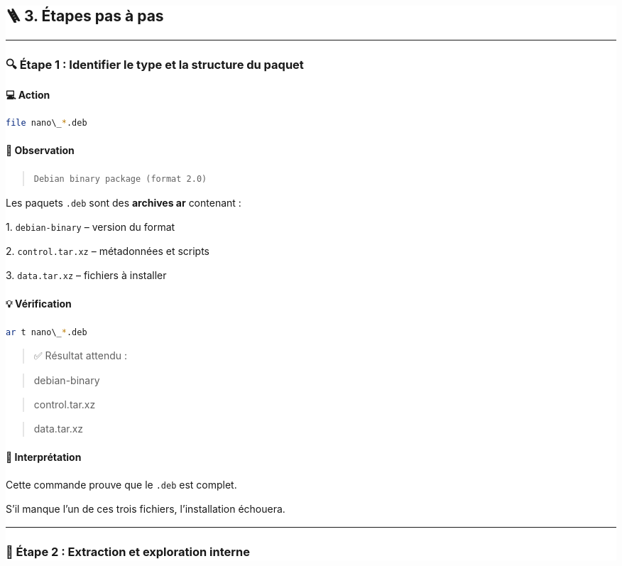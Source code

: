## 🪜 3. Étapes pas à pas

---

### 🔍 Étape 1 : Identifier le type et la structure du paquet

#### 💻 Action

```bash
file nano\_*.deb
```

#### 🧠 Observation

> `Debian binary package (format 2.0)`

Les paquets `.deb` sont des **archives ar** contenant :

1\. `debian-binary` – version du format

2\. `control.tar.xz` – métadonnées et scripts

3\. `data.tar.xz` – fichiers à installer

#### 💡 Vérification

```bash
ar t nano\_*.deb
```

> ✅ Résultat attendu :

> 

> ```
> 
> ```

> debian-binary

> control.tar.xz

> data.tar.xz

> ```
> 
> ```

#### 🧩 Interprétation

Cette commande prouve que le `.deb` est complet.

S’il manque l’un de ces trois fichiers, l’installation échouera.

---

### 📂 Étape 2 : Extraction et exploration interne

